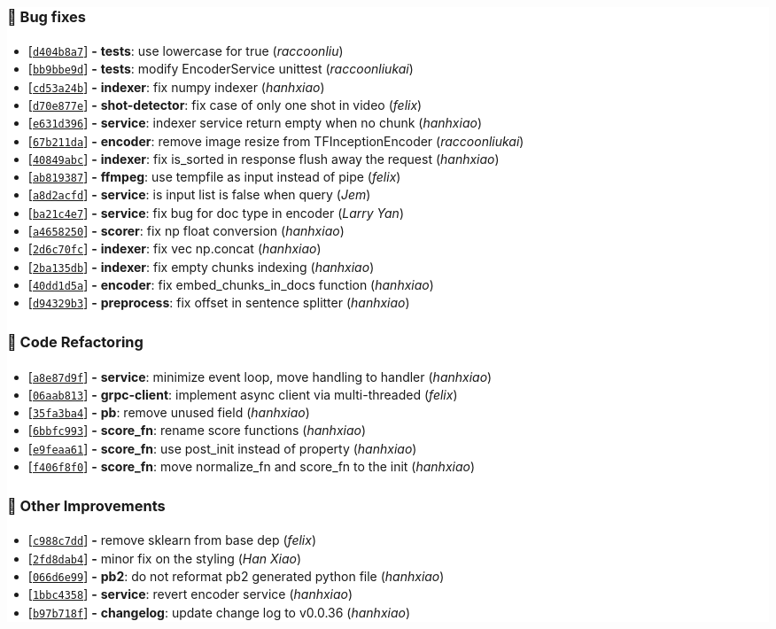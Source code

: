 ### 🐞 Bug fixes

 - [[```d404b8a7```](https://github.com/gnes-ai/gnes/commit/d404b8a7f275c197d5e44fa813c2e974e3f1a953)] __-__ __tests__: use lowercase for true (*raccoonliu*)
 - [[```bb9bbe9d```](https://github.com/gnes-ai/gnes/commit/bb9bbe9d4246239a0263a3cb884c556322a2f046)] __-__ __tests__: modify EncoderService unittest (*raccoonliukai*)
 - [[```cd53a24b```](https://github.com/gnes-ai/gnes/commit/cd53a24bfb708adf4c7df6b673a1515550fe6022)] __-__ __indexer__: fix numpy indexer (*hanhxiao*)
 - [[```d70e877e```](https://github.com/gnes-ai/gnes/commit/d70e877e352eb16d77526aaf01eab622d321bd92)] __-__ __shot-detector__: fix case of only one shot in video (*felix*)
 - [[```e631d396```](https://github.com/gnes-ai/gnes/commit/e631d3963601e66d347e65ac7c1a5afbcf0f9562)] __-__ __service__: indexer service return empty when no chunk (*hanhxiao*)
 - [[```67b211da```](https://github.com/gnes-ai/gnes/commit/67b211da58d8f0bef2221cce07509d69ff551fc1)] __-__ __encoder__: remove image resize from TFInceptionEncoder (*raccoonliukai*)
 - [[```40849abc```](https://github.com/gnes-ai/gnes/commit/40849abc92b0fe263754712bcec34358cd10a55f)] __-__ __indexer__: fix is_sorted in response flush away the request (*hanhxiao*)
 - [[```ab819387```](https://github.com/gnes-ai/gnes/commit/ab81938741d93a273b9a755492d2c354c91291d2)] __-__ __ffmpeg__: use tempfile as input instead of pipe (*felix*)
 - [[```a8d2acfd```](https://github.com/gnes-ai/gnes/commit/a8d2acfdc9c89bfa1e233e7513d26a11be693bee)] __-__ __service__: is input list is false when query (*Jem*)
 - [[```ba21c4e7```](https://github.com/gnes-ai/gnes/commit/ba21c4e7176eb84a860edb1b8b9cfe74821addab)] __-__ __service__: fix bug for doc type in encoder (*Larry Yan*)
 - [[```a4658250```](https://github.com/gnes-ai/gnes/commit/a46582508727c0247cf855fd6d88a1279e6ed05f)] __-__ __scorer__: fix np float conversion (*hanhxiao*)
 - [[```2d6c70fc```](https://github.com/gnes-ai/gnes/commit/2d6c70fc389d2928714576ef1d58afb5805ce838)] __-__ __indexer__: fix vec np.concat (*hanhxiao*)
 - [[```2ba135db```](https://github.com/gnes-ai/gnes/commit/2ba135dbfe1be58841694b25da9fa360fdcd7ced)] __-__ __indexer__: fix empty chunks indexing (*hanhxiao*)
 - [[```40dd1d5a```](https://github.com/gnes-ai/gnes/commit/40dd1d5a8bfd41a4edd0729259c8e5fe5411c13e)] __-__ __encoder__: fix embed_chunks_in_docs function (*hanhxiao*)
 - [[```d94329b3```](https://github.com/gnes-ai/gnes/commit/d94329b369e3181077efada65212814dd5e1a5d1)] __-__ __preprocess__: fix offset in sentence splitter (*hanhxiao*)

### 🚧 Code Refactoring

 - [[```a8e87d9f```](https://github.com/gnes-ai/gnes/commit/a8e87d9f9f48b7f7605d25923979dcd9a40e862a)] __-__ __service__: minimize event loop, move handling to handler (*hanhxiao*)
 - [[```06aab813```](https://github.com/gnes-ai/gnes/commit/06aab81331286193a0f39a11fb5df01d7b854267)] __-__ __grpc-client__: implement async client via multi-threaded (*felix*)
 - [[```35fa3ba4```](https://github.com/gnes-ai/gnes/commit/35fa3ba4be9fa9311fae67ee60cf01ead354d66e)] __-__ __pb__: remove unused field (*hanhxiao*)
 - [[```6bbfc993```](https://github.com/gnes-ai/gnes/commit/6bbfc9936576d4051ffa4fc11d4fd08689060f44)] __-__ __score_fn__: rename score functions (*hanhxiao*)
 - [[```e9feaa61```](https://github.com/gnes-ai/gnes/commit/e9feaa6174ada9242b42a66564607d86671c6bab)] __-__ __score_fn__: use post_init instead of property (*hanhxiao*)
 - [[```f406f8f0```](https://github.com/gnes-ai/gnes/commit/f406f8f06d6b5c4068f8473d3f9faedeffc32b9f)] __-__ __score_fn__: move normalize_fn and score_fn to the init (*hanhxiao*)

### 🍹 Other Improvements

 - [[```c988c7dd```](https://github.com/gnes-ai/gnes/commit/c988c7dde45fbacd6b3fef91f06e4da3c0c98782)] __-__ remove sklearn from base dep (*felix*)
 - [[```2fd8dab4```](https://github.com/gnes-ai/gnes/commit/2fd8dab48397579adbb09d74cebff704d575dfe9)] __-__ minor fix on the styling (*Han Xiao*)
 - [[```066d6e99```](https://github.com/gnes-ai/gnes/commit/066d6e993a59076bb2470502642081d01c1ea172)] __-__ __pb2__: do not reformat pb2 generated python file (*hanhxiao*)
 - [[```1bbc4358```](https://github.com/gnes-ai/gnes/commit/1bbc4358f9e8caba5b1252d346faaf42576aad42)] __-__ __service__: revert encoder service (*hanhxiao*)
 - [[```b97b718f```](https://github.com/gnes-ai/gnes/commit/b97b718f9e17eb1bc8044381be89287997e104b1)] __-__ __changelog__: update change log to v0.0.36 (*hanhxiao*)
